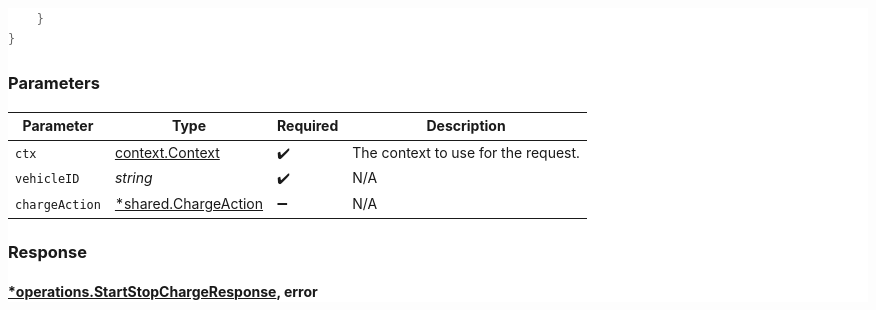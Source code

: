 ```go
    }
}
```

### Parameters

| Parameter                                                   | Type                                                        | Required                                                    | Description                                                 |
| ----------------------------------------------------------- | ----------------------------------------------------------- | ----------------------------------------------------------- | ----------------------------------------------------------- |
| `ctx`                                                       | [context.Context](https://pkg.go.dev/context#Context)       | :heavy_check_mark:                                          | The context to use for the request.                         |
| `vehicleID`                                                 | *string*                                                    | :heavy_check_mark:                                          | N/A                                                         |
| `chargeAction`                                              | [*shared.ChargeAction](../../models/shared/chargeaction.md) | :heavy_minus_sign:                                          | N/A                                                         |


### Response

**[*operations.StartStopChargeResponse](../../models/operations/startstopchargeresponse.md), error**

